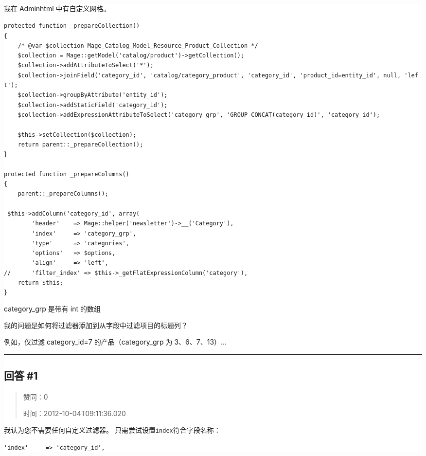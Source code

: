 我在 Adminhtml 中有自定义网格。

```
protected function _prepareCollection()
{
    /* @var $collection Mage_Catalog_Model_Resource_Product_Collection */
    $collection = Mage::getModel('catalog/product')->getCollection();
    $collection->addAttributeToSelect('*');
    $collection->joinField('category_id', 'catalog/category_product', 'category_id', 'product_id=entity_id', null, 'left');
    $collection->groupByAttribute('entity_id');
    $collection->addStaticField('category_id');
    $collection->addExpressionAttributeToSelect('category_grp', 'GROUP_CONCAT(category_id)', 'category_id');

    $this->setCollection($collection);
    return parent::_prepareCollection();
}

protected function _prepareColumns()
{
    parent::_prepareColumns();

 $this->addColumn('category_id', array(
        'header'    => Mage::helper('newsletter')->__('Category'),
        'index'     => 'category_grp',
        'type'      => 'categories',
        'options'   => $options,
        'align'     => 'left',
//      'filter_index' => $this->_getFlatExpressionColumn('category'),
    return $this;
} 
```

category_grp 是带有 int 的数组

我的问题是如何将过滤器添加到从字段中过滤项目的标题列？

例如，仅过滤 category_id=7 的产品（category_grp 为 3、6、7、13）...

* * *

## 回答 #1

> 赞同：0
> 
> 时间：2012-10-04T09:11:36.020

我认为您不需要任何自定义过滤器。
只需尝试设置`index`符合字段名称：

```
'index'     => 'category_id', 
```
